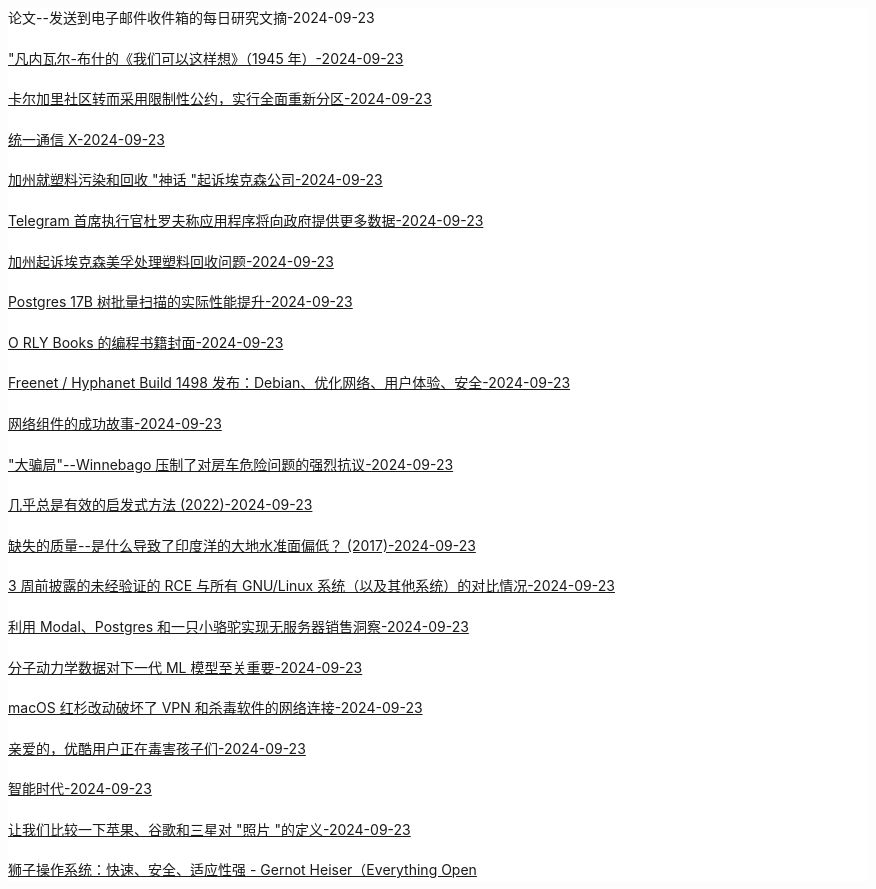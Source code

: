 论文--发送到电子邮件收件箱的每日研究文摘-2024-09-23</a><br/><br/><a target=_blank rel=nofollow href="https://www.theatlantic.com/past/docs/unbound/flashbks/computer/bushf.htm" >"凡内瓦尔-布什的《我们可以这样想》（1945 年）-2024-09-23</a><br/><br/><a target=_blank rel=nofollow href="https://www.cbc.ca/news/canada/calgary/restrictive-covenants-lake-bonavista-1.7327475" >卡尔加里社区转而采用限制性公约，实行全面重新分区-2024-09-23</a><br/><br/><a target=_blank rel=nofollow href="https://github.com/openucx/ucx" >统一通信 X-2024-09-23</a><br/><br/><a target=_blank rel=nofollow href="https://www.nytimes.com/2024/09/23/climate/california-exxon-mobil-plastics-pollution-recycling-lawsuit.html" >加州就塑料污染和回收 "神话 "起诉埃克森公司-2024-09-23</a><br/><br/><a target=_blank rel=nofollow href="https://www.bloomberg.com/news/articles/2024-09-23/telegram-ceo-durov-says-app-to-provide-more-data-to-governments" >Telegram 首席执行官杜罗夫称应用程序将向政府提供更多数据-2024-09-23</a><br/><br/><a target=_blank rel=nofollow href="https://www.washingtonpost.com/climate-solutions/2024/09/23/california-sues-exxonmobil-plastics-recycling/" >加州起诉埃克森美孚处理塑料回收问题-2024-09-23</a><br/><br/><a target=_blank rel=nofollow href="https://www.crunchydata.com/blog/real-world-performance-gains-with-postgres-17-btree-bulk-scans" >Postgres 17B 树批量扫描的实际性能提升-2024-09-23</a><br/><br/><a target=_blank rel=nofollow href="https://orlybooks.com/" >O RLY Books 的编程书籍封面-2024-09-23</a><br/><br/><a target=_blank rel=nofollow href="https://www.hyphanet.org/freenet-hyphanet-build-1498-debian-package-optimized-networking-layer-richer-websites-ux-safety.html" >Freenet / Hyphanet Build 1498 发布：Debian、优化网络、用户体验、安全-2024-09-23</a><br/><br/><a target=_blank rel=nofollow href="https://jakelazaroff.com/words/the-web-component-success-story/" >网络组件的成功故事-2024-09-23</a><br/><br/><a target=_blank rel=nofollow href="https://hntrbrk.com/winnebago/" >"大骗局"--Winnebago 压制了对房车危险问题的强烈抗议-2024-09-23</a><br/><br/><a target=_blank rel=nofollow href="https://www.astralcodexten.com/p/heuristics-that-almost-always-work" >几乎总是有效的启发式方法 (2022)-2024-09-23</a><br/><br/><a target=_blank rel=nofollow href="https://blogs.agu.org/geospace/2017/10/16/missing-mass-causing-geoid-low-indian-ocean/" >缺失的质量--是什么导致了印度洋的大地水准面偏低？ (2017)-2024-09-23</a><br/><br/><a target=_blank rel=nofollow href="https://twitter.com/evilsocket/status/1838169889330135132" >3 周前披露的未经验证的 RCE 与所有 GNU/Linux 系统（以及其他系统）的对比情况-2024-09-23</a><br/><br/><a target=_blank rel=nofollow href="https://www.thenile.dev/blog/nile_modal" >利用 Modal、Postgres 和一只小骆驼实现无服务器销售洞察-2024-09-23</a><br/><br/><a target=_blank rel=nofollow href="https://www.owlposting.com/p/an-argument-for-integrating-molecular" >分子动力学数据对下一代 ML 模型至关重要-2024-09-23</a><br/><br/><a target=_blank rel=nofollow href="https://www.bleepingcomputer.com/news/apple/macos-sequoia-change-breaks-networking-for-vpn-antivirus-software/" >macOS 红杉改动破坏了 VPN 和杀毒软件的网络连接-2024-09-23</a><br/><br/><a target=_blank rel=nofollow href="https://www.trend-mill.com/p/honey-youtubers-are-poisoning-the" >亲爱的，优酷用户正在毒害孩子们-2024-09-23</a><br/><br/><a target=_blank rel=nofollow href="https://ia.samaltman.com/" >智能时代-2024-09-23</a><br/><br/><a target=_blank rel=nofollow href="https://www.theverge.com/2024/9/23/24252231/lets-compare-apple-google-and-samsungs-definitions-of-a-photo" >让我们比较一下苹果、谷歌和三星对 "照片 "的定义-2024-09-23</a><br/><br/><a target=_blank rel=nofollow href="https://www.youtube.com/watch?v=uxoBW1bzYes" >狮子操作系统：快速、安全、适应性强 - Gernot Heiser（Everything Open